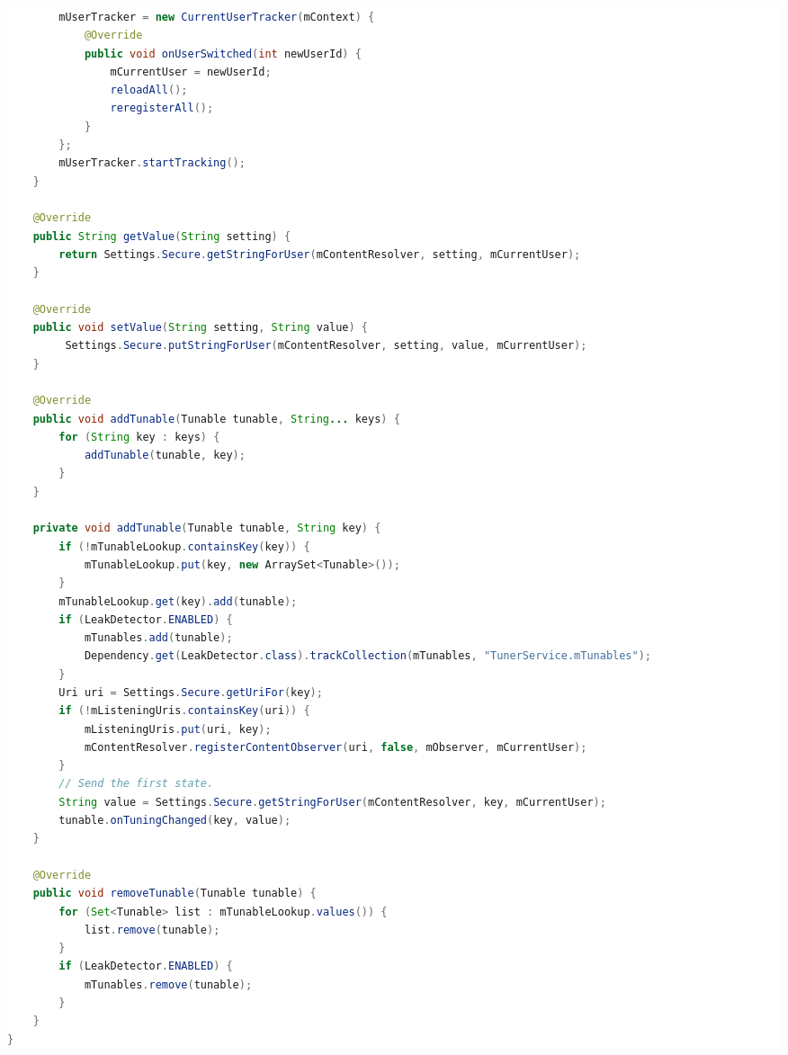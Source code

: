 ```java
        mUserTracker = new CurrentUserTracker(mContext) {
            @Override
            public void onUserSwitched(int newUserId) {
                mCurrentUser = newUserId;
                reloadAll();
                reregisterAll();
            }
        };
        mUserTracker.startTracking();
    }

    @Override
    public String getValue(String setting) {
        return Settings.Secure.getStringForUser(mContentResolver, setting, mCurrentUser);
    }

    @Override
    public void setValue(String setting, String value) {
         Settings.Secure.putStringForUser(mContentResolver, setting, value, mCurrentUser);
    }

    @Override
    public void addTunable(Tunable tunable, String... keys) {
        for (String key : keys) {
            addTunable(tunable, key);
        }
    }

    private void addTunable(Tunable tunable, String key) {
        if (!mTunableLookup.containsKey(key)) {
            mTunableLookup.put(key, new ArraySet<Tunable>());
        }
        mTunableLookup.get(key).add(tunable);
        if (LeakDetector.ENABLED) {
            mTunables.add(tunable);
            Dependency.get(LeakDetector.class).trackCollection(mTunables, "TunerService.mTunables");
        }
        Uri uri = Settings.Secure.getUriFor(key);
        if (!mListeningUris.containsKey(uri)) {
            mListeningUris.put(uri, key);
            mContentResolver.registerContentObserver(uri, false, mObserver, mCurrentUser);
        }
        // Send the first state.
        String value = Settings.Secure.getStringForUser(mContentResolver, key, mCurrentUser);
        tunable.onTuningChanged(key, value);
    }

    @Override
    public void removeTunable(Tunable tunable) {
        for (Set<Tunable> list : mTunableLookup.values()) {
            list.remove(tunable);
        }
        if (LeakDetector.ENABLED) {
            mTunables.remove(tunable);
        }
    }
}

```
